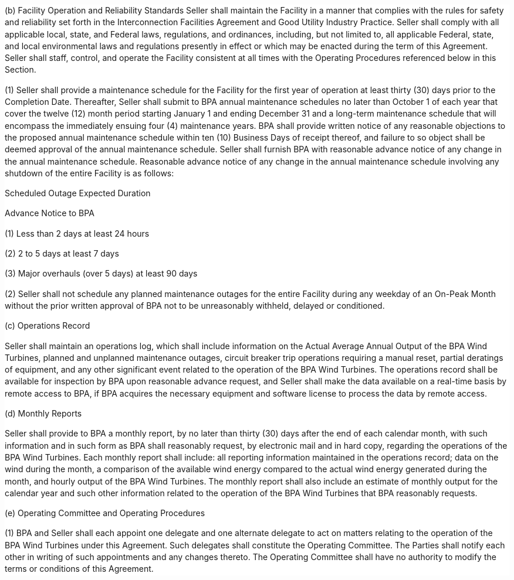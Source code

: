 (b) Facility Operation and Reliability Standards Seller shall maintain the Facility in a manner that complies with the rules for safety and reliability set forth in the Interconnection Facilities Agreement and Good Utility Industry Practice. Seller shall comply with all applicable local, state, and Federal laws, regulations, and ordinances, including, but not limited to, all applicable Federal, state, and local environmental laws and regulations presently in effect or which may be enacted during the term of this Agreement. Seller shall staff, control, and operate the Facility consistent at all times with the Operating Procedures referenced below in this Section.

(1) Seller shall provide a maintenance schedule for the Facility for the first year of operation at least thirty (30) days prior to the Completion Date. Thereafter, Seller shall submit to BPA annual maintenance schedules no later than October 1 of each year that cover the twelve (12) month period starting January 1 and ending December 31 and a long-term maintenance schedule that will encompass the immediately ensuing four (4) maintenance years. BPA shall provide written notice of any reasonable objections to the proposed annual maintenance schedule within ten (10) Business Days of receipt thereof, and failure to so object shall be deemed approval of the annual maintenance schedule. Seller shall furnish BPA with reasonable advance notice of any change in the annual maintenance schedule. Reasonable advance notice of any change in the annual maintenance schedule involving any shutdown of the entire Facility is as follows:

Scheduled Outage Expected Duration 

Advance Notice to BPA

(1) Less than 2 days at least 24 hours

(2) 2 to 5 days at least 7 days

(3) Major overhauls (over 5 days) at least 90 days

(2) Seller shall not schedule any planned maintenance outages for the entire Facility during any weekday of an On-Peak Month without the prior written approval of BPA not to be unreasonably withheld, delayed or conditioned.

(c) Operations Record

Seller shall maintain an operations log, which shall include information on the Actual Average Annual Output of the BPA Wind Turbines, planned and unplanned maintenance outages, circuit breaker trip operations requiring a manual reset, partial deratings of equipment, and any other significant event related to the operation of the BPA Wind Turbines. The operations record shall be available for inspection by BPA upon reasonable advance request, and Seller shall make the data available on a real-time basis by remote access to BPA, if BPA acquires the necessary equipment and software license to process the data by remote access.

(d) Monthly Reports

Seller shall provide to BPA a monthly report, by no later than thirty (30) days after the end of each calendar month, with such information and in such form as BPA shall reasonably request, by electronic mail and in hard copy, regarding the operations of the BPA Wind Turbines. Each monthly report shall include: all reporting information maintained in the operations record; data on the wind during the month, a comparison of the available wind energy compared to the actual wind energy generated during the month, and hourly output of the BPA Wind Turbines. The monthly report shall also include an estimate of monthly output for the calendar year and such other information related to the operation of the BPA Wind Turbines that BPA reasonably requests.

(e) Operating Committee and Operating Procedures

(1) BPA and Seller shall each appoint one delegate and one alternate delegate to act on matters relating to the operation of the BPA Wind Turbines under this Agreement. Such delegates shall constitute the Operating Committee. The Parties shall notify each other in writing of such appointments and any changes thereto. The Operating Committee shall have no authority to modify the terms or conditions of this Agreement.
